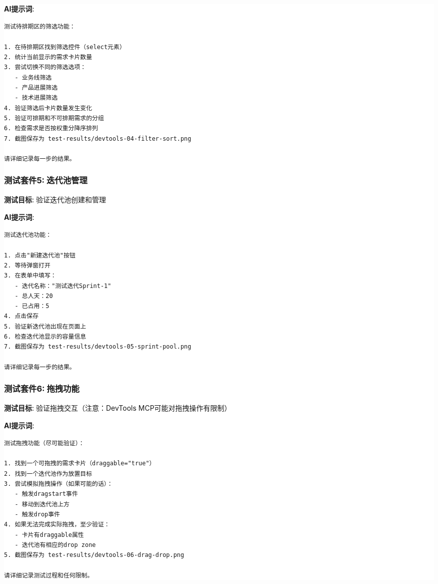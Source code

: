 **AI提示词**:
```
测试待排期区的筛选功能：

1. 在待排期区找到筛选控件（select元素）
2. 统计当前显示的需求卡片数量
3. 尝试切换不同的筛选选项：
   - 业务线筛选
   - 产品进展筛选
   - 技术进展筛选
4. 验证筛选后卡片数量发生变化
5. 验证可排期和不可排期需求的分组
6. 检查需求是否按权重分降序排列
7. 截图保存为 test-results/devtools-04-filter-sort.png

请详细记录每一步的结果。
```

### 测试套件5: 迭代池管理

**测试目标**: 验证迭代池创建和管理

**AI提示词**:
```
测试迭代池功能：

1. 点击"新建迭代池"按钮
2. 等待弹窗打开
3. 在表单中填写：
   - 迭代名称："测试迭代Sprint-1"
   - 总人天：20
   - 已占用：5
4. 点击保存
5. 验证新迭代池出现在页面上
6. 检查迭代池显示的容量信息
7. 截图保存为 test-results/devtools-05-sprint-pool.png

请详细记录每一步的结果。
```

### 测试套件6: 拖拽功能

**测试目标**: 验证拖拽交互（注意：DevTools MCP可能对拖拽操作有限制）

**AI提示词**:
```
测试拖拽功能（尽可能验证）：

1. 找到一个可拖拽的需求卡片（draggable="true"）
2. 找到一个迭代池作为放置目标
3. 尝试模拟拖拽操作（如果可能的话）：
   - 触发dragstart事件
   - 移动到迭代池上方
   - 触发drop事件
4. 如果无法完成实际拖拽，至少验证：
   - 卡片有draggable属性
   - 迭代池有相应的drop zone
5. 截图保存为 test-results/devtools-06-drag-drop.png

请详细记录测试过程和任何限制。
```
